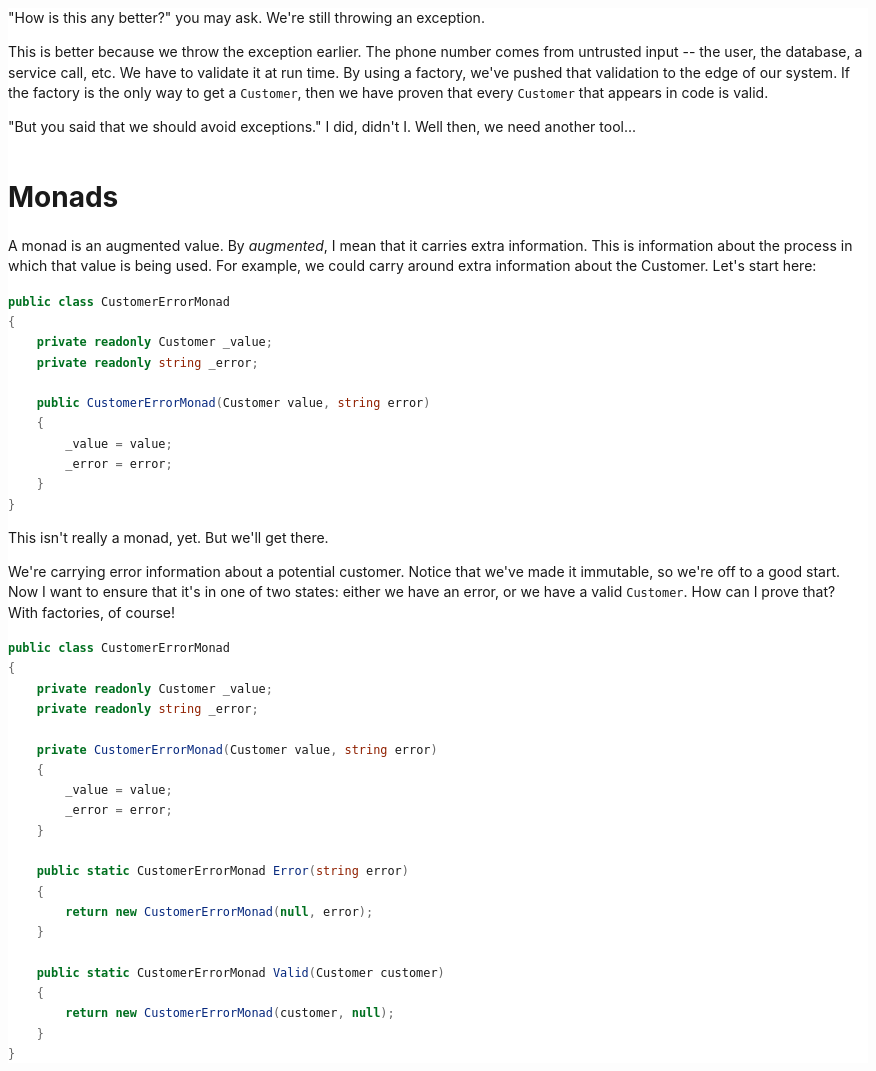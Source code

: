 "How is this any better?" you may ask. We're still throwing an exception.

This is better because we throw the exception earlier. The phone number comes from untrusted input -- the user, the database, a service call, etc. We have to validate it at run time. By using a factory, we've pushed that validation to the edge of our system. If the factory is the only way to get a `Customer`, then we have proven that every `Customer` that appears in code is valid.

"But you said that we should avoid exceptions." I did, didn't I. Well then, we need another tool...

# Monads

A monad is an augmented value. By *augmented*, I mean that it carries extra information. This is information about the process in which that value is being used. For example, we could carry around extra information about the Customer. Let's start here:

```C#
public class CustomerErrorMonad
{
    private readonly Customer _value;
    private readonly string _error;

    public CustomerErrorMonad(Customer value, string error)
    {
        _value = value;
        _error = error;
    }
}
```

This isn't really a monad, yet. But we'll get there.

We're carrying error information about a potential customer. Notice that we've made it immutable, so we're off to a good start. Now I want to ensure that it's in one of two states: either we have an error, or we have a valid `Customer`. How can I prove that? With factories, of course!

```C#
public class CustomerErrorMonad
{
    private readonly Customer _value;
    private readonly string _error;

    private CustomerErrorMonad(Customer value, string error)
    {
        _value = value;
        _error = error;
    }

    public static CustomerErrorMonad Error(string error)
    {
        return new CustomerErrorMonad(null, error);
    }

    public static CustomerErrorMonad Valid(Customer customer)
    {
        return new CustomerErrorMonad(customer, null);
    }
}
```

